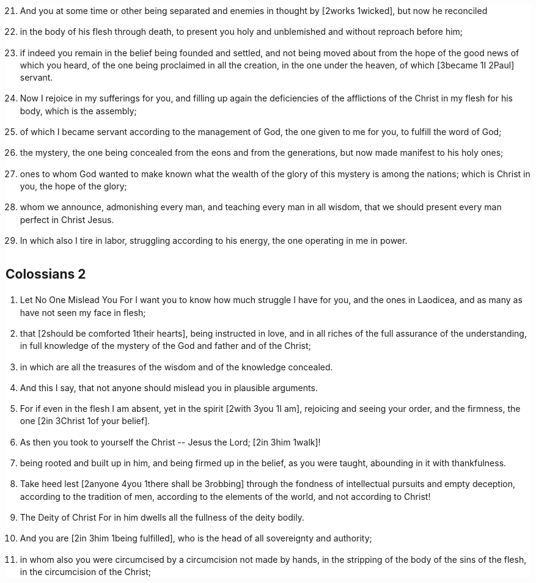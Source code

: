21. And you at some time or other being separated and enemies  in thought by  [2works  1wicked], but now he reconciled

22. in the body  of his flesh through  death, to present you holy and unblemished and without reproach before him;

23. if indeed you remain in the belief being founded and settled, and not being moved about from the hope of the good news of which you heard, of the one being proclaimed in all the creation, in the one under the heaven, of which [3became 1I 2Paul] servant.

24. Now I rejoice in  my sufferings for you, and filling up again the deficiencies of the afflictions of the Christ in  my flesh for  his body, which is the assembly;

25. of which I became servant according to the management  of God, the one given to me for you, to fulfill the word  of God;

26. the mystery, the one being concealed from the eons and from the generations, but now made manifest to his holy ones;

27. ones to whom God wanted to make known what the wealth of the glory  of this mystery is among the nations; which is Christ in you, the hope of the glory;

28. whom we announce, admonishing every man, and teaching every man in all wisdom, that we should present every man perfect in Christ Jesus.

29. In which also I tire in labor, struggling according to  his energy, the one operating in me in power.  

## Colossians 2

1.  Let No One Mislead You For I want you to know how much struggle I have for you, and the ones in Laodicea, and as many as have not seen  my face in flesh;

2. that [2should be comforted  1their hearts], being instructed in love, and in all riches of the full assurance of the understanding, in full knowledge of the mystery of the God and father and of the Christ;

3. in which are all the treasures of the wisdom and of the knowledge concealed.

4. And this I say, that not anyone should mislead you in plausible arguments.

5. For if even in the flesh I am absent, yet in the spirit [2with 3you 1I am], rejoicing and seeing your  order, and the firmness, the one [2in 3Christ 1of your belief].

6. As then you took to yourself the Christ -- Jesus the Lord; [2in 3him 1walk]!

7. being rooted and built up in him, and being firmed up in the belief, as you were taught, abounding in it with thankfulness.

8. Take heed lest [2anyone 4you 1there shall be  3robbing] through the fondness of intellectual pursuits and empty deception, according to the tradition  of men, according to the elements of the world, and not according to Christ! 

9.  The Deity of Christ For in him dwells all the fullness of the deity bodily.

10. And you are [2in 3him 1being fulfilled], who is the head of all sovereignty and authority;

11. in whom also you were circumcised by a circumcision not made by hands, in the stripping of the body of the sins of the flesh, in the circumcision of the Christ;

